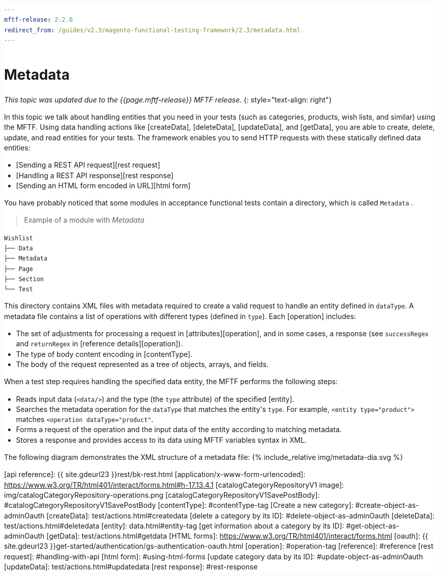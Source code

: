 ```yaml
---
mftf-release: 2.2.0
redirect_from: /guides/v2.3/magento-functional-testing-framework/2.3/metadata.html
---
```


# Metadata

_This topic was updated due to the {{page.mftf-release}} MFTF release._
{: style="text-align: right"}

In this topic we talk about handling entities that you need in your tests (such as categories, products, wish lists, and similar) using the MFTF.
Using data handling actions like [createData], [deleteData], [updateData], and [getData], you are able to create, delete, update, and read entities for your tests. 
The framework enables you to send HTTP requests with these statically defined data entities:
- [Sending a REST API request][rest request]
- [Handling a REST API response][rest response]
- [Sending an HTML form encoded in URL][html form]

You have probably noticed that some modules in acceptance functional tests contain a directory, which is called `Metadata` .

> Example of a module with _Metadata_

```tree
Wishlist
├── Data
├── Metadata
├── Page
├── Section
└── Test
```

This directory contains XML files with metadata required to create a valid request to handle an entity defined in `dataType`.
A metadata file contains a list of operations with different types (defined in `type`).
Each [operation] includes:
- The set of adjustments for processing a request in [attributes][operation], and in some cases, a response  (see `successRegex` and `returnRegex` in [reference details][operation]).
- The type of body content encoding in [contentType].
- The body of the request represented as a tree of objects, arrays, and fields.

When a test step requires handling the specified data entity, the MFTF performs the following steps:
- Reads input data (`<data/>`) and the type (the `type` attribute) of the specified [entity].
- Searches the metadata operation for the `dataType` that matches the entity's `type`. For example, `<entity type="product">` matches `<operation dataType="product"`.
- Forms a request of the operation and the input data of the entity according to matching metadata.
- Stores a response and provides access to its data using MFTF variables syntax in XML.

The following diagram demonstrates the XML structure of a metadata file:
{% include_relative img/metadata-dia.svg %}


[actions]: test/actions.html
[api reference]: {{ site.gdeurl23 }}rest/bk-rest.html
[application/x-www-form-urlencoded]: https://www.w3.org/TR/html401/interact/forms.html#h-17.13.4.1
[catalogCategoryRepositoryV1 image]: img/catalogCategoryRepository-operations.png
[catalogCategoryRepositoryV1SavePostBody]: #catalogCategoryRepositoryV1SavePostBody
[contentType]: #contentType-tag
[Create a new category]: #create-object-as-adminOauth
[createData]: test/actions.html#createdata
[delete a category by its ID]: #delete-object-as-adminOauth
[deleteData]: test/actions.html#deletedata
[entity]: data.html#entity-tag
[get information about a category by its ID]: #get-object-as-adminOauth
[getData]: test/actions.html#getdata
[HTML forms]: https://www.w3.org/TR/html401/interact/forms.html
[oauth]: {{ site.gdeurl23 }}get-started/authentication/gs-authentication-oauth.html
[operation]: #operation-tag
[reference]: #reference
[rest request]: #handling-with-api
[html form]: #using-html-forms
[update category data by its ID]: #update-object-as-adminOauth
[updateData]: test/actions.html#updatedata
[rest response]: #rest-response